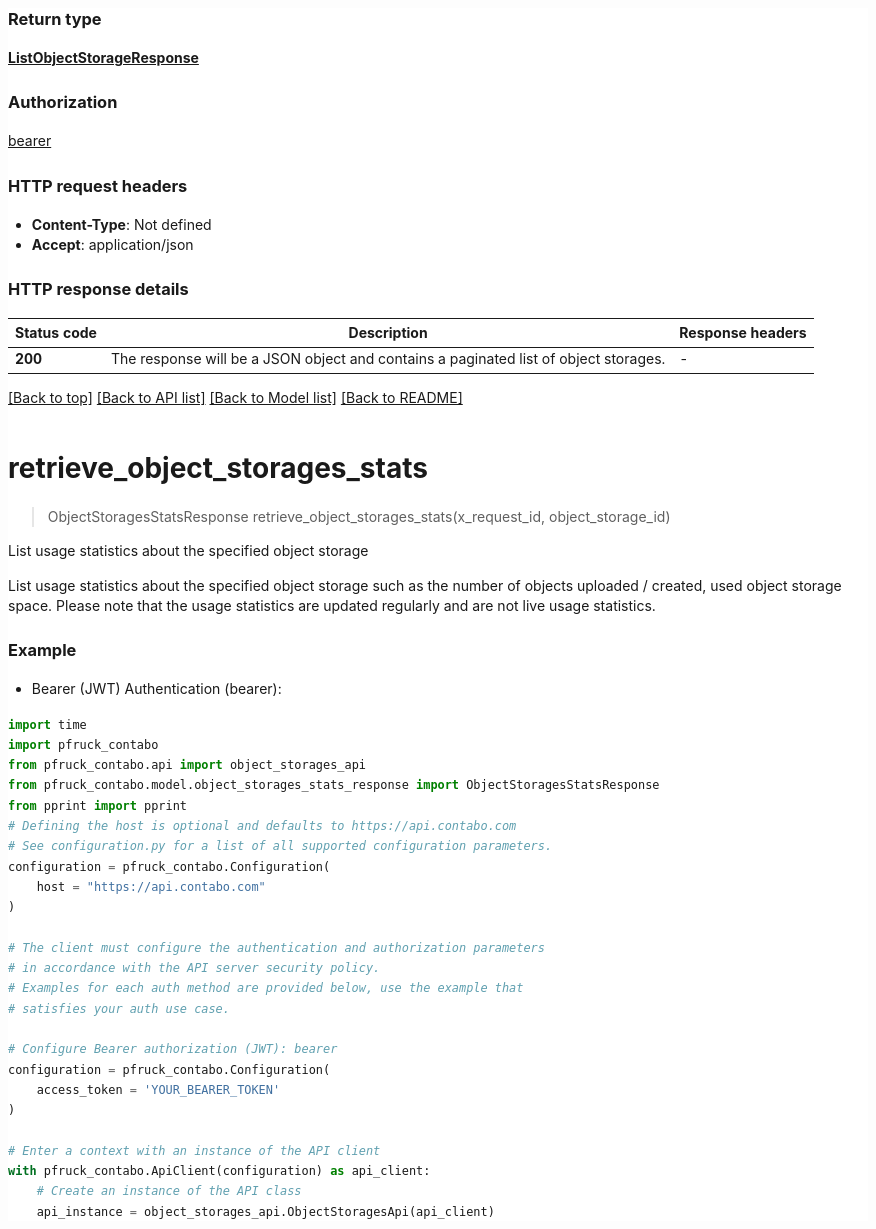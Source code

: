 ### Return type

[**ListObjectStorageResponse**](ListObjectStorageResponse.md)

### Authorization

[bearer](../README.md#bearer)

### HTTP request headers

 - **Content-Type**: Not defined
 - **Accept**: application/json


### HTTP response details

| Status code | Description | Response headers |
|-------------|-------------|------------------|
**200** | The response will be a JSON object and contains a paginated list of object storages. |  -  |

[[Back to top]](#) [[Back to API list]](../README.md#documentation-for-api-endpoints) [[Back to Model list]](../README.md#documentation-for-models) [[Back to README]](../README.md)

# **retrieve_object_storages_stats**
> ObjectStoragesStatsResponse retrieve_object_storages_stats(x_request_id, object_storage_id)

List usage statistics about the specified object storage

List usage statistics about the specified object storage such as the number of objects uploaded / created, used object storage space. Please note that the usage statistics are updated regularly and are not live usage statistics.

### Example

* Bearer (JWT) Authentication (bearer):

```python
import time
import pfruck_contabo
from pfruck_contabo.api import object_storages_api
from pfruck_contabo.model.object_storages_stats_response import ObjectStoragesStatsResponse
from pprint import pprint
# Defining the host is optional and defaults to https://api.contabo.com
# See configuration.py for a list of all supported configuration parameters.
configuration = pfruck_contabo.Configuration(
    host = "https://api.contabo.com"
)

# The client must configure the authentication and authorization parameters
# in accordance with the API server security policy.
# Examples for each auth method are provided below, use the example that
# satisfies your auth use case.

# Configure Bearer authorization (JWT): bearer
configuration = pfruck_contabo.Configuration(
    access_token = 'YOUR_BEARER_TOKEN'
)

# Enter a context with an instance of the API client
with pfruck_contabo.ApiClient(configuration) as api_client:
    # Create an instance of the API class
    api_instance = object_storages_api.ObjectStoragesApi(api_client)
```